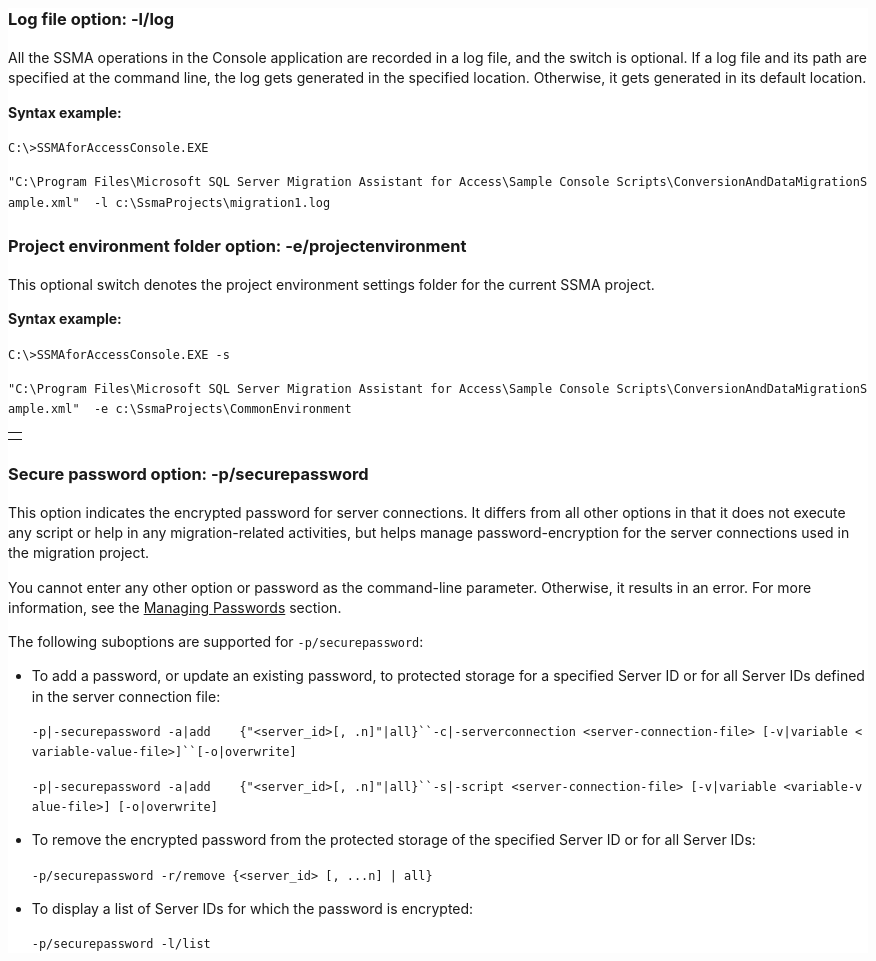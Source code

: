 ### Log file option: -l/log  
All the SSMA operations in the Console application are recorded in a log file, and the switch is optional. If a log file and its path are specified at the command line, the log gets generated in the specified location. Otherwise, it gets generated in its default location.  
  
**Syntax example:**  
  
`C:\>SSMAforAccessConsole.EXE`  
  
`"C:\Program Files\Microsoft SQL Server Migration Assistant for Access\Sample Console Scripts\ConversionAndDataMigrationSample.xml"  -l c:\SsmaProjects\migration1.log`  
  
### Project environment folder option: -e/projectenvironment  
This optional switch denotes the project environment settings folder for the current SSMA project.  
  
**Syntax example:**  
  
`C:\>SSMAforAccessConsole.EXE -s`  
  
`"C:\Program Files\Microsoft SQL Server Migration Assistant for Access\Sample Console Scripts\ConversionAndDataMigrationSample.xml"  -e c:\SsmaProjects\CommonEnvironment`  
  
||  
|-|  
||  
  
### Secure password option: -p/securepassword  
This option indicates the encrypted password for server connections. It differs from all other options in that it does not execute any script or help in any migration-related activities, but helps manage password-encryption for the server connections used in the migration project.  
  
You cannot enter any other option or password as the command-line parameter. Otherwise, it results in an error. For more information, see the [Managing Passwords](managing-passwords-accesstosql.md) section.  
  
The following suboptions are supported for `-p/securepassword`:  
  
-   To add a password, or update an existing password, to protected storage for a specified Server ID or for all Server IDs defined in the server connection file:  
  
    `-p|-securepassword -a|add    {"<server_id>[, .n]"|all}``-c|-serverconnection <server-connection-file> [-v|variable <variable-value-file>]``[-o|overwrite]`  
  
    `-p|-securepassword -a|add    {"<server_id>[, .n]"|all}``-s|-script <server-connection-file> [-v|variable <variable-value-file>] [-o|overwrite]`  
  
-   To remove the encrypted password from the protected storage of the specified Server ID or for all Server IDs:  
  
    `-p/securepassword -r/remove {<server_id> [, ...n] | all}`  
  
-   To display a list of Server IDs for which the password is encrypted:  
  
    `-p/securepassword -l/list`  
  